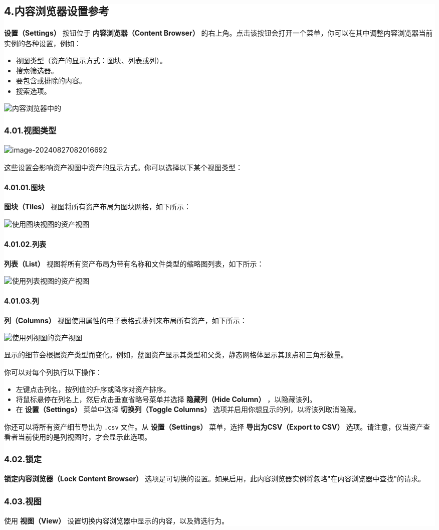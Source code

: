 

## 4.内容浏览器设置参考

**设置（Settings）** 按钮位于 **内容浏览器（Content Browser）** 的右上角。点击该按钮会打开一个菜单，你可以在其中调整内容浏览器当前实例的各种设置，例如：

- 视图类型（资产的显示方式：图块、列表或列）。
- 搜索筛选器。
- 要包含或排除的内容。
- 搜索选项。

![内容浏览器中的](D:\TyporaData\UnrealEngine\参考手册\01_理解基础知识\UnrealEngine学习(03)：内容浏览器.assets\ue5_1-content-browser-settings.png)

### 4.01.视图类型

![image-20240827082016692](D:\TyporaData\UnrealEngine\参考手册\01_理解基础知识\UnrealEngine学习(03)：内容浏览器.assets\image-20240827082016692.png)

这些设置会影响资产视图中资产的显示方式。你可以选择以下某个视图类型：

#### 4.01.01.图块

**图块（Tiles）** 视图将所有资产布局为图块网格，如下所示：

![使用图块视图的资产视图](D:\TyporaData\UnrealEngine\参考手册\01_理解基础知识\UnrealEngine学习(03)：内容浏览器.assets\asset-view-tiles.png)

#### 4.01.02.列表

**列表（List）** 视图将所有资产布局为带有名称和文件类型的缩略图列表，如下所示：

![使用列表视图的资产视图](D:\TyporaData\UnrealEngine\参考手册\01_理解基础知识\UnrealEngine学习(03)：内容浏览器.assets\asset-view-list.png)

#### 4.01.03.列

**列（Columns）** 视图使用属性的电子表格式排列来布局所有资产，如下所示：

![使用列视图的资产视图](D:\TyporaData\UnrealEngine\参考手册\01_理解基础知识\UnrealEngine学习(03)：内容浏览器.assets\asset-view-columns.png)

显示的细节会根据资产类型而变化。例如，蓝图资产显示其类型和父类，静态网格体显示其顶点和三角形数量。

你可以对每个列执行以下操作：

- 左键点击列名，按列值的升序或降序对资产排序。
- 将鼠标悬停在列名上，然后点击垂直省略号菜单并选择 **隐藏列（Hide Column）** ，以隐藏该列。
- 在 **设置（Settings）** 菜单中选择 **切换列（Toggle Columns）** 选项并启用你想显示的列，以将该列取消隐藏。

你还可以将所有资产细节导出为 `.csv` 文件。从 **设置（Settings）** 菜单，选择 **导出为CSV（Export to CSV）** 选项。请注意，仅当资产查看者当前使用的是列视图时，才会显示此选项。

### 4.02.锁定

**锁定内容浏览器（Lock Content Browser）** 选项是可切换的设置。如果启用，此内容浏览器实例将忽略"在内容浏览器中查找"的请求。

### 4.03.视图

使用 **视图（View）** 设置切换内容浏览器中显示的内容，以及筛选行为。
